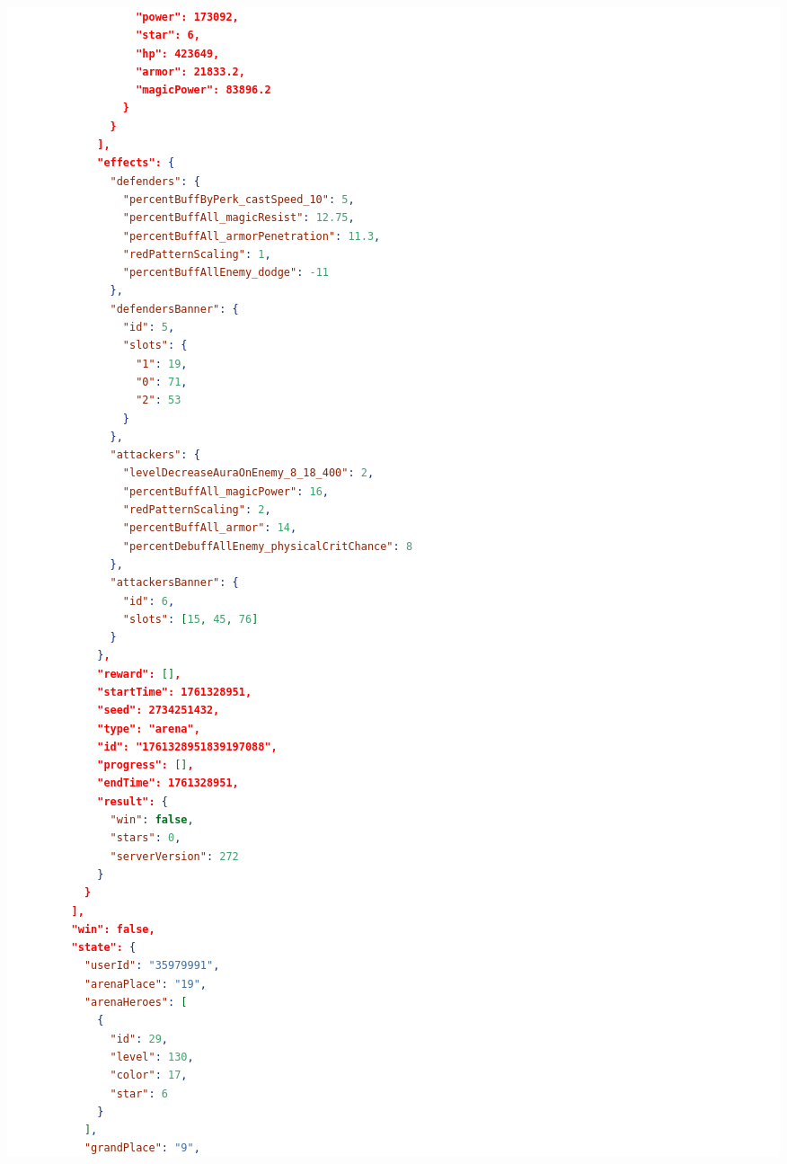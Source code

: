 ```json
                    "power": 173092,
                    "star": 6,
                    "hp": 423649,
                    "armor": 21833.2,
                    "magicPower": 83896.2
                  }
                }
              ],
              "effects": {
                "defenders": {
                  "percentBuffByPerk_castSpeed_10": 5,
                  "percentBuffAll_magicResist": 12.75,
                  "percentBuffAll_armorPenetration": 11.3,
                  "redPatternScaling": 1,
                  "percentBuffAllEnemy_dodge": -11
                },
                "defendersBanner": {
                  "id": 5,
                  "slots": {
                    "1": 19,
                    "0": 71,
                    "2": 53
                  }
                },
                "attackers": {
                  "levelDecreaseAuraOnEnemy_8_18_400": 2,
                  "percentBuffAll_magicPower": 16,
                  "redPatternScaling": 2,
                  "percentBuffAll_armor": 14,
                  "percentDebuffAllEnemy_physicalCritChance": 8
                },
                "attackersBanner": {
                  "id": 6,
                  "slots": [15, 45, 76]
                }
              },
              "reward": [],
              "startTime": 1761328951,
              "seed": 2734251432,
              "type": "arena",
              "id": "1761328951839197088",
              "progress": [],
              "endTime": 1761328951,
              "result": {
                "win": false,
                "stars": 0,
                "serverVersion": 272
              }
            }
          ],
          "win": false,
          "state": {
            "userId": "35979991",
            "arenaPlace": "19",
            "arenaHeroes": [
              {
                "id": 29,
                "level": 130,
                "color": 17,
                "star": 6
              }
            ],
            "grandPlace": "9",
```